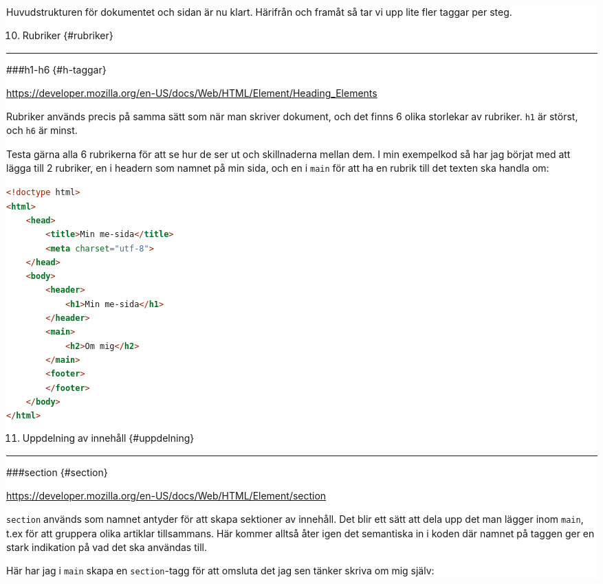 Huvudstrukturen för dokumentet och sidan är nu klart. Härifrån och framåt så tar vi upp lite fler taggar per steg.



10. Rubriker {#rubriker}
---------------------------------------------------



###h1-h6 {#h-taggar}

<a href='https://developer.mozilla.org/en-US/docs/Web/HTML/Element/Heading_Elements'>https://developer.mozilla.org/en-US/docs/Web/HTML/Element/Heading_Elements</a>

Rubriker används precis på samma sätt som när man skriver dokument, och det finns 6 olika storlekar av rubriker. `h1` är störst, och `h6` är minst. 

Testa gärna alla 6 rubrikerna för att se hur de ser ut och skillnaderna mellan dem. I min exempelkod så har jag börjat med att lägga till 2 rubriker, en i headern som namnet på min sida, och en i `main` för att ha en rubrik till det texten ska handla om:

```html
<!doctype html>
<html>
	<head>
		<title>Min me-sida</title>
		<meta charset="utf-8">
	</head>
	<body>
		<header>
			<h1>Min me-sida</h1>
		</header>
		<main>
			<h2>Om mig</h2>
		</main>
		<footer>
		</footer>
	</body>
</html>
```



11. Uppdelning av innehåll {#uppdelning}
---------------------------------------------------



###section {#section}

<a href='https://developer.mozilla.org/en-US/docs/Web/HTML/Element/section'>https://developer.mozilla.org/en-US/docs/Web/HTML/Element/section</a>

`section` används som namnet antyder för att skapa sektioner av innehåll. Det blir ett sätt att dela upp det man lägger inom `main`, t.ex för att gruppera olika artiklar tillsammans. Här kommer alltså åter igen det semantiska in i koden där namnet på taggen ger en stark indikation på vad det ska användas till.

Här har jag i `main` skapa en `section`-tagg för att omsluta det jag sen tänker skriva om mig själv:
